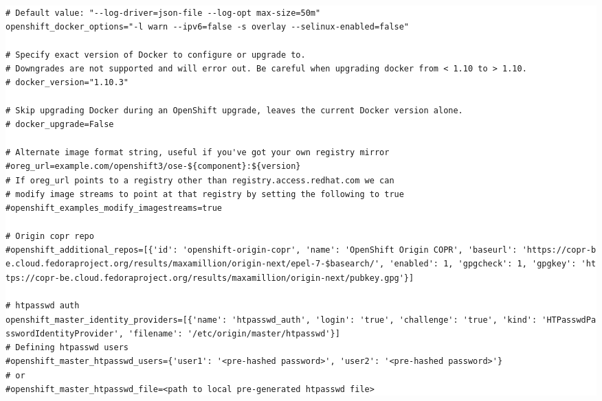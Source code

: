     # Default value: "--log-driver=json-file --log-opt max-size=50m"
    openshift_docker_options="-l warn --ipv6=false -s overlay --selinux-enabled=false"

    # Specify exact version of Docker to configure or upgrade to.
    # Downgrades are not supported and will error out. Be careful when upgrading docker from < 1.10 to > 1.10.
    # docker_version="1.10.3"

    # Skip upgrading Docker during an OpenShift upgrade, leaves the current Docker version alone.
    # docker_upgrade=False

    # Alternate image format string, useful if you've got your own registry mirror
    #oreg_url=example.com/openshift3/ose-${component}:${version}
    # If oreg_url points to a registry other than registry.access.redhat.com we can
    # modify image streams to point at that registry by setting the following to true
    #openshift_examples_modify_imagestreams=true

    # Origin copr repo
    #openshift_additional_repos=[{'id': 'openshift-origin-copr', 'name': 'OpenShift Origin COPR', 'baseurl': 'https://copr-be.cloud.fedoraproject.org/results/maxamillion/origin-next/epel-7-$basearch/', 'enabled': 1, 'gpgcheck': 1, 'gpgkey': 'https://copr-be.cloud.fedoraproject.org/results/maxamillion/origin-next/pubkey.gpg'}]

    # htpasswd auth
    openshift_master_identity_providers=[{'name': 'htpasswd_auth', 'login': 'true', 'challenge': 'true', 'kind': 'HTPasswdPasswordIdentityProvider', 'filename': '/etc/origin/master/htpasswd'}]
    # Defining htpasswd users
    #openshift_master_htpasswd_users={'user1': '<pre-hashed password>', 'user2': '<pre-hashed password>'}
    # or
    #openshift_master_htpasswd_file=<path to local pre-generated htpasswd file>
